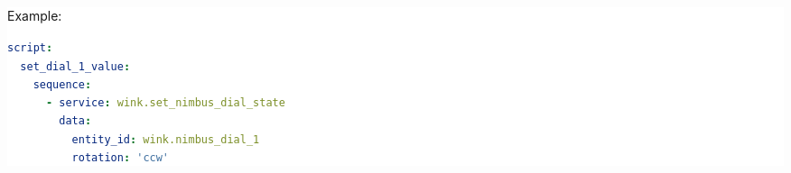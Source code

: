 Example:

```yaml
script:
  set_dial_1_value:
    sequence:
      - service: wink.set_nimbus_dial_state
        data:
          entity_id: wink.nimbus_dial_1
          rotation: 'ccw'
```
